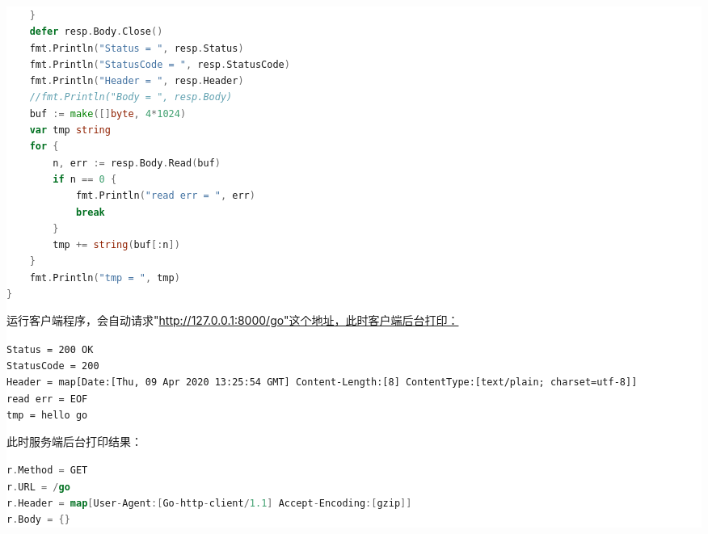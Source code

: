 ```go
	}
	defer resp.Body.Close()
	fmt.Println("Status = ", resp.Status)
	fmt.Println("StatusCode = ", resp.StatusCode)
	fmt.Println("Header = ", resp.Header)
	//fmt.Println("Body = ", resp.Body)
	buf := make([]byte, 4*1024)
	var tmp string
	for {
		n, err := resp.Body.Read(buf)
		if n == 0 {
			fmt.Println("read err = ", err)
			break
		}
		tmp += string(buf[:n])
	}
	fmt.Println("tmp = ", tmp)
}
```

运行客户端程序，会自动请求"http://127.0.0.1:8000/go"这个地址，此时客户端后台打印：

```http
Status = 200 OK
StatusCode = 200
Header = map[Date:[Thu, 09 Apr 2020 13:25:54 GMT] Content-Length:[8] ContentType:[text/plain; charset=utf-8]]
read err = EOF
tmp = hello go
```

此时服务端后台打印结果：
```go
r.Method = GET
r.URL = /go
r.Header = map[User-Agent:[Go-http-client/1.1] Accept-Encoding:[gzip]]
r.Body = {}
```